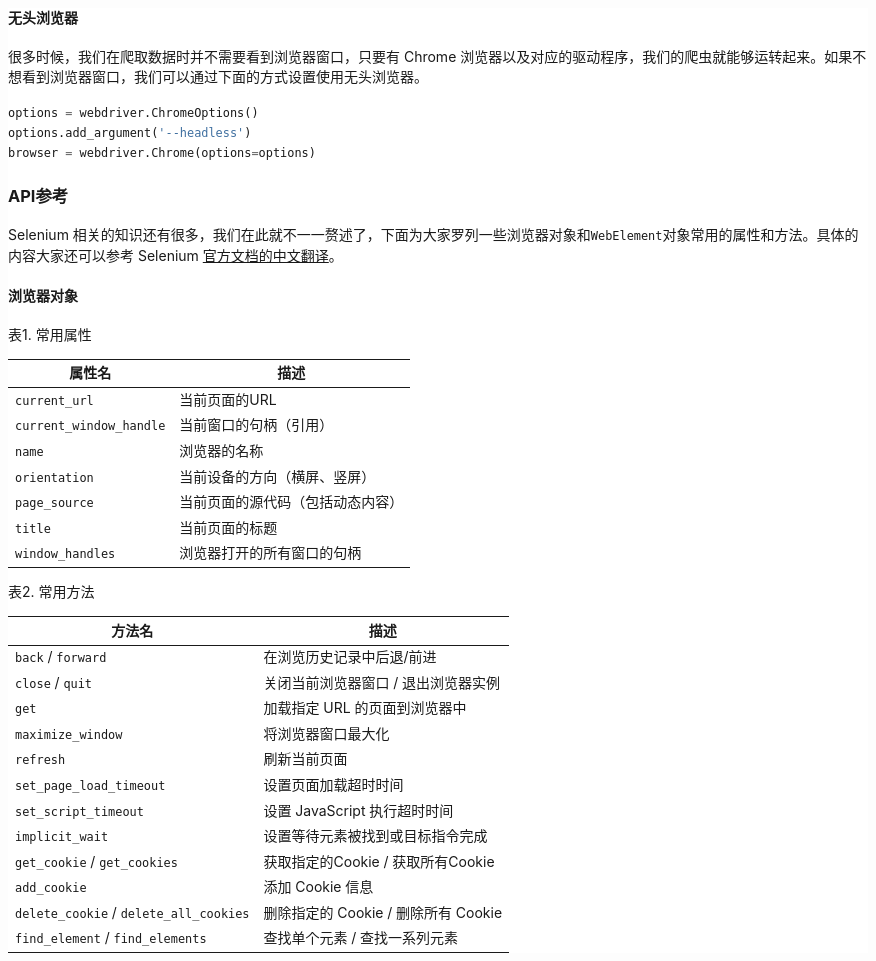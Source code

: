 #### 无头浏览器

很多时候，我们在爬取数据时并不需要看到浏览器窗口，只要有 Chrome 浏览器以及对应的驱动程序，我们的爬虫就能够运转起来。如果不想看到浏览器窗口，我们可以通过下面的方式设置使用无头浏览器。

```Python
options = webdriver.ChromeOptions()
options.add_argument('--headless')
browser = webdriver.Chrome(options=options)
```

### API参考

Selenium 相关的知识还有很多，我们在此就不一一赘述了，下面为大家罗列一些浏览器对象和`WebElement`对象常用的属性和方法。具体的内容大家还可以参考 Selenium [官方文档的中文翻译](https://selenium-python-zh.readthedocs.io/en/latest/index.html)。

#### 浏览器对象

表1. 常用属性

| 属性名                  | 描述                             |
| ----------------------- | -------------------------------- |
| `current_url`           | 当前页面的URL                    |
| `current_window_handle` | 当前窗口的句柄（引用）           |
| `name`                  | 浏览器的名称                     |
| `orientation`           | 当前设备的方向（横屏、竖屏）     |
| `page_source`           | 当前页面的源代码（包括动态内容） |
| `title`                 | 当前页面的标题                   |
| `window_handles`        | 浏览器打开的所有窗口的句柄       |

表2. 常用方法

| 方法名                                 | 描述                                |
| -------------------------------------- | ----------------------------------- |
| `back` / `forward`                     | 在浏览历史记录中后退/前进           |
| `close` / `quit`                       | 关闭当前浏览器窗口 / 退出浏览器实例 |
| `get`                                  | 加载指定 URL 的页面到浏览器中       |
| `maximize_window`                      | 将浏览器窗口最大化                  |
| `refresh`                              | 刷新当前页面                        |
| `set_page_load_timeout`                | 设置页面加载超时时间                |
| `set_script_timeout`                   | 设置 JavaScript 执行超时时间        |
| `implicit_wait`                        | 设置等待元素被找到或目标指令完成    |
| `get_cookie` / `get_cookies`           | 获取指定的Cookie / 获取所有Cookie   |
| `add_cookie`                           | 添加 Cookie 信息                    |
| `delete_cookie` / `delete_all_cookies` | 删除指定的 Cookie / 删除所有 Cookie |
| `find_element` / `find_elements`       | 查找单个元素 / 查找一系列元素       |
